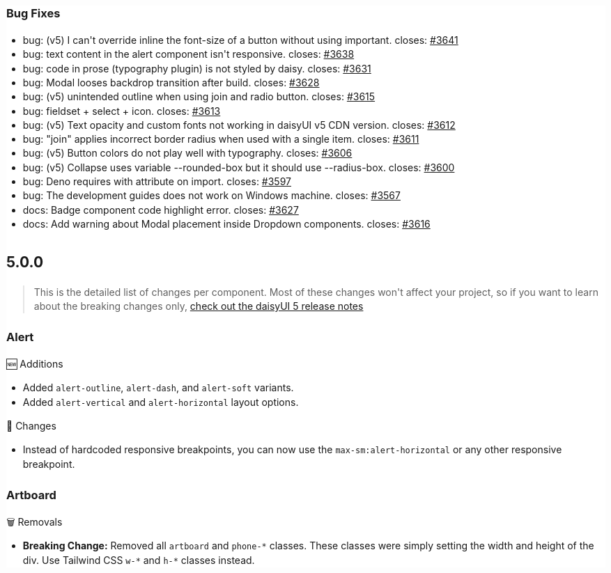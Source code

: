 ### Bug Fixes

* bug: (v5) I can't override inline the font-size of a button without using important. closes: [#3641](https://github.com/saadeghi/daisyui/issues/3641)
* bug: text content in the alert component isn't responsive. closes: [#3638](https://github.com/saadeghi/daisyui/issues/3638)
* bug: code in prose (typography plugin) is not styled by daisy. closes: [#3631](https://github.com/saadeghi/daisyui/issues/3631)
* bug: Modal looses backdrop transition after build. closes: [#3628](https://github.com/saadeghi/daisyui/issues/3628)
* bug: (v5) unintended outline when using join and radio button. closes: [#3615](https://github.com/saadeghi/daisyui/issues/3615)
* bug: fieldset + select + icon. closes: [#3613](https://github.com/saadeghi/daisyui/issues/3613)
* bug: (v5) Text opacity and custom fonts not working in daisyUI v5 CDN version. closes: [#3612](https://github.com/saadeghi/daisyui/issues/3612)
* bug: "join" applies incorrect border radius when used with a single item. closes: [#3611](https://github.com/saadeghi/daisyui/issues/3611)
* bug: (v5) Button colors do not play well with typography. closes: [#3606](https://github.com/saadeghi/daisyui/issues/3606)
* bug: (v5) Collapse uses variable --rounded-box but it should use --radius-box. closes: [#3600](https://github.com/saadeghi/daisyui/issues/3600)
* bug: Deno requires with attribute on import. closes: [#3597](https://github.com/saadeghi/daisyui/issues/3597)
* bug: The development guides does not work on Windows machine. closes: [#3567](https://github.com/saadeghi/daisyui/issues/3567)
* docs: Badge component code highlight error. closes: [#3627](https://github.com/saadeghi/daisyui/issues/3627)
* docs: Add warning about Modal placement inside Dropdown components. closes: [#3616](https://github.com/saadeghi/daisyui/issues/3616)

## 5.0.0

> This is the detailed list of changes per component. Most of these changes won't affect your project, so if you want to learn about the breaking changes only, [check out the daisyUI 5 release notes](/docs/v5/)

### Alert

🆕 Additions
- Added `alert-outline`, `alert-dash`, and `alert-soft` variants.
- Added `alert-vertical` and `alert-horizontal` layout options.

🔧 Changes
- Instead of hardcoded responsive breakpoints, you can now use the `max-sm:alert-horizontal` or any other responsive breakpoint.

### Artboard

🗑️ Removals
- **Breaking Change:** Removed all `artboard` and `phone-*` classes. These classes were simply setting the width and height of the div. Use Tailwind CSS `w-*` and `h-*` classes instead.
